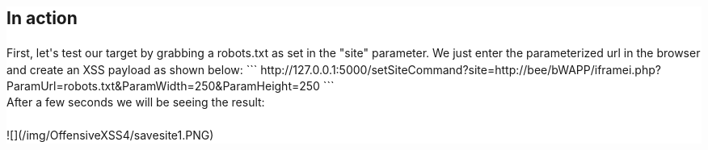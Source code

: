 <h2>In action </h2>
First, let's test our target by grabbing a robots.txt as set in the "site" parameter. We just enter the parameterized url in the browser and create an XSS payload as shown below:                                                                          
```
http://127.0.0.1:5000/setSiteCommand?site=http://bee/bWAPP/iframei.php?ParamUrl=robots.txt&ParamWidth=250&ParamHeight=250
```
<br>
After a few seconds we will be seeing the result:
<br>
<br>
![](/img/OffensiveXSS4/savesite1.PNG)
<br>